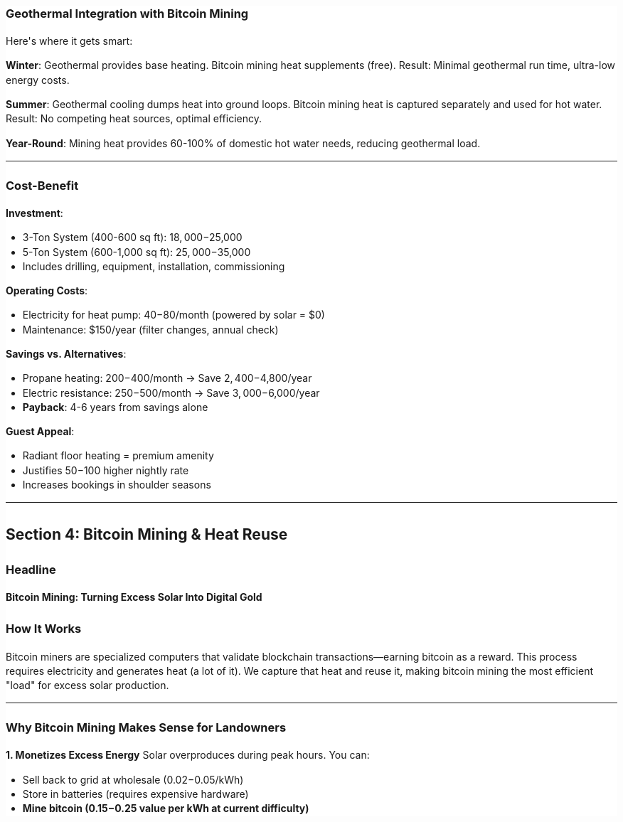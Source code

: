
### Geothermal Integration with Bitcoin Mining

Here's where it gets smart:

**Winter**: Geothermal provides base heating. Bitcoin mining heat supplements (free). Result: Minimal geothermal run time, ultra-low energy costs.

**Summer**: Geothermal cooling dumps heat into ground loops. Bitcoin mining heat is captured separately and used for hot water. Result: No competing heat sources, optimal efficiency.

**Year-Round**: Mining heat provides 60-100% of domestic hot water needs, reducing geothermal load.

---

### Cost-Benefit

**Investment**:
- 3-Ton System (400-600 sq ft): $18,000-$25,000
- 5-Ton System (600-1,000 sq ft): $25,000-$35,000
- Includes drilling, equipment, installation, commissioning

**Operating Costs**:
- Electricity for heat pump: $40-$80/month (powered by solar = $0)
- Maintenance: $150/year (filter changes, annual check)

**Savings vs. Alternatives**:
- Propane heating: $200-$400/month → Save $2,400-$4,800/year
- Electric resistance: $250-$500/month → Save $3,000-$6,000/year
- **Payback**: 4-6 years from savings alone

**Guest Appeal**:
- Radiant floor heating = premium amenity
- Justifies $50-$100 higher nightly rate
- Increases bookings in shoulder seasons

---

## Section 4: Bitcoin Mining & Heat Reuse

### Headline
**Bitcoin Mining: Turning Excess Solar Into Digital Gold**

### How It Works

Bitcoin miners are specialized computers that validate blockchain transactions—earning bitcoin as a reward. This process requires electricity and generates heat (a lot of it). We capture that heat and reuse it, making bitcoin mining the most efficient "load" for excess solar production.

---

### Why Bitcoin Mining Makes Sense for Landowners

**1. Monetizes Excess Energy**
Solar overproduces during peak hours. You can:
- Sell back to grid at wholesale ($0.02-$0.05/kWh)
- Store in batteries (requires expensive hardware)
- **Mine bitcoin ($0.15-$0.25 value per kWh at current difficulty)**
